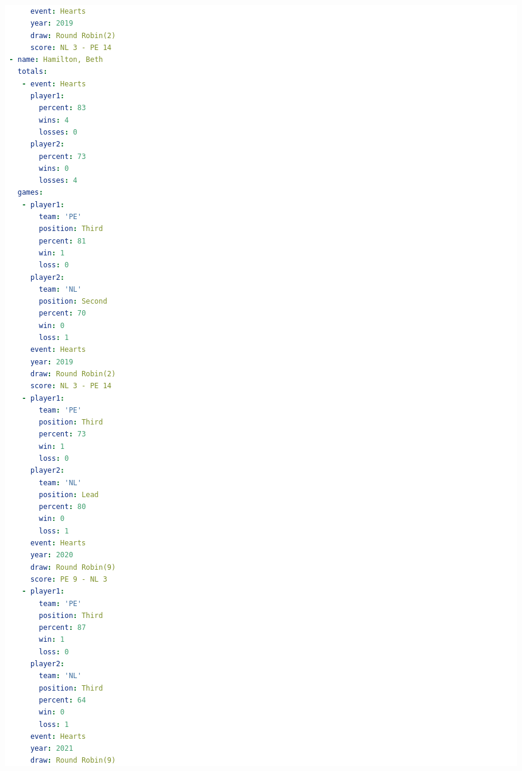 ```yaml
      event: Hearts
      year: 2019
      draw: Round Robin(2)
      score: NL 3 - PE 14
 - name: Hamilton, Beth
   totals:
    - event: Hearts
      player1:
        percent: 83
        wins: 4
        losses: 0
      player2:
        percent: 73
        wins: 0
        losses: 4
   games:
    - player1:
        team: 'PE'
        position: Third
        percent: 81
        win: 1
        loss: 0
      player2:
        team: 'NL'
        position: Second
        percent: 70
        win: 0
        loss: 1
      event: Hearts
      year: 2019
      draw: Round Robin(2)
      score: NL 3 - PE 14
    - player1:
        team: 'PE'
        position: Third
        percent: 73
        win: 1
        loss: 0
      player2:
        team: 'NL'
        position: Lead
        percent: 80
        win: 0
        loss: 1
      event: Hearts
      year: 2020
      draw: Round Robin(9)
      score: PE 9 - NL 3
    - player1:
        team: 'PE'
        position: Third
        percent: 87
        win: 1
        loss: 0
      player2:
        team: 'NL'
        position: Third
        percent: 64
        win: 0
        loss: 1
      event: Hearts
      year: 2021
      draw: Round Robin(9)
```